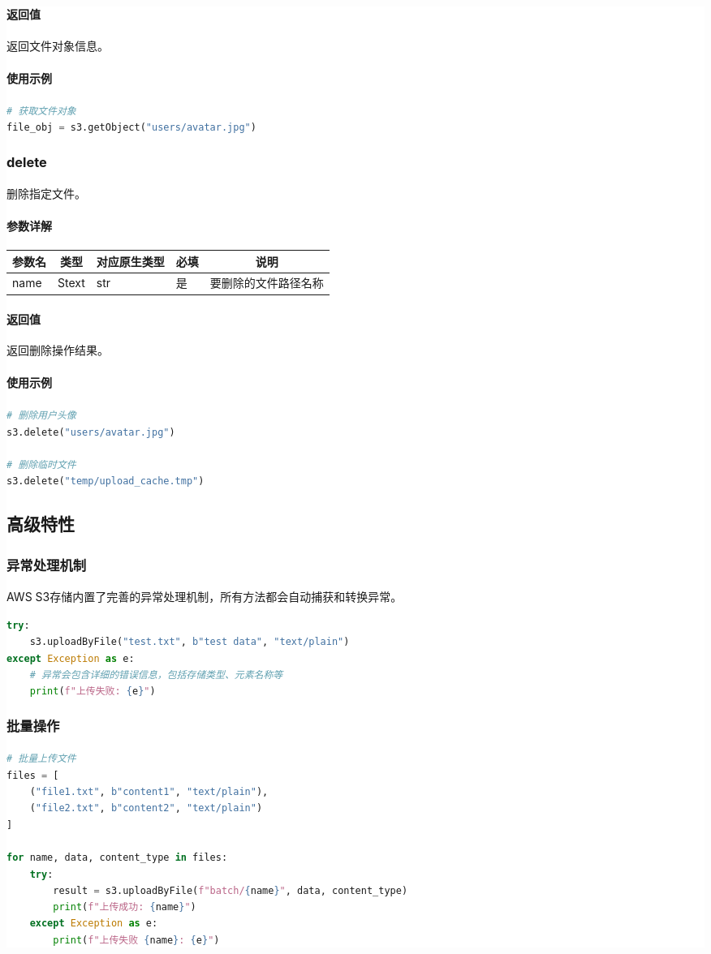 #### 返回值
返回文件对象信息。

#### 使用示例
```python title="获取文件信息"
# 获取文件对象
file_obj = s3.getObject("users/avatar.jpg")
```

### delete
删除指定文件。

#### 参数详解
| 参数名 | 类型 | 对应原生类型 | 必填 | 说明 |
|--------|------|-------------|------|------|
| name | Stext | str | 是 | 要删除的文件路径名称 |

#### 返回值
返回删除操作结果。

#### 使用示例
```python title="文件删除"
# 删除用户头像
s3.delete("users/avatar.jpg")

# 删除临时文件
s3.delete("temp/upload_cache.tmp")
```

## 高级特性
### 异常处理机制
AWS S3存储内置了完善的异常处理机制，所有方法都会自动捕获和转换异常。

```python title="异常处理示例"
try:
    s3.uploadByFile("test.txt", b"test data", "text/plain")
except Exception as e:
    # 异常会包含详细的错误信息，包括存储类型、元素名称等
    print(f"上传失败: {e}")
```

### 批量操作
```python title="批量文件管理"
# 批量上传文件
files = [
    ("file1.txt", b"content1", "text/plain"),
    ("file2.txt", b"content2", "text/plain")
]

for name, data, content_type in files:
    try:
        result = s3.uploadByFile(f"batch/{name}", data, content_type)
        print(f"上传成功: {name}")
    except Exception as e:
        print(f"上传失败 {name}: {e}")
```
